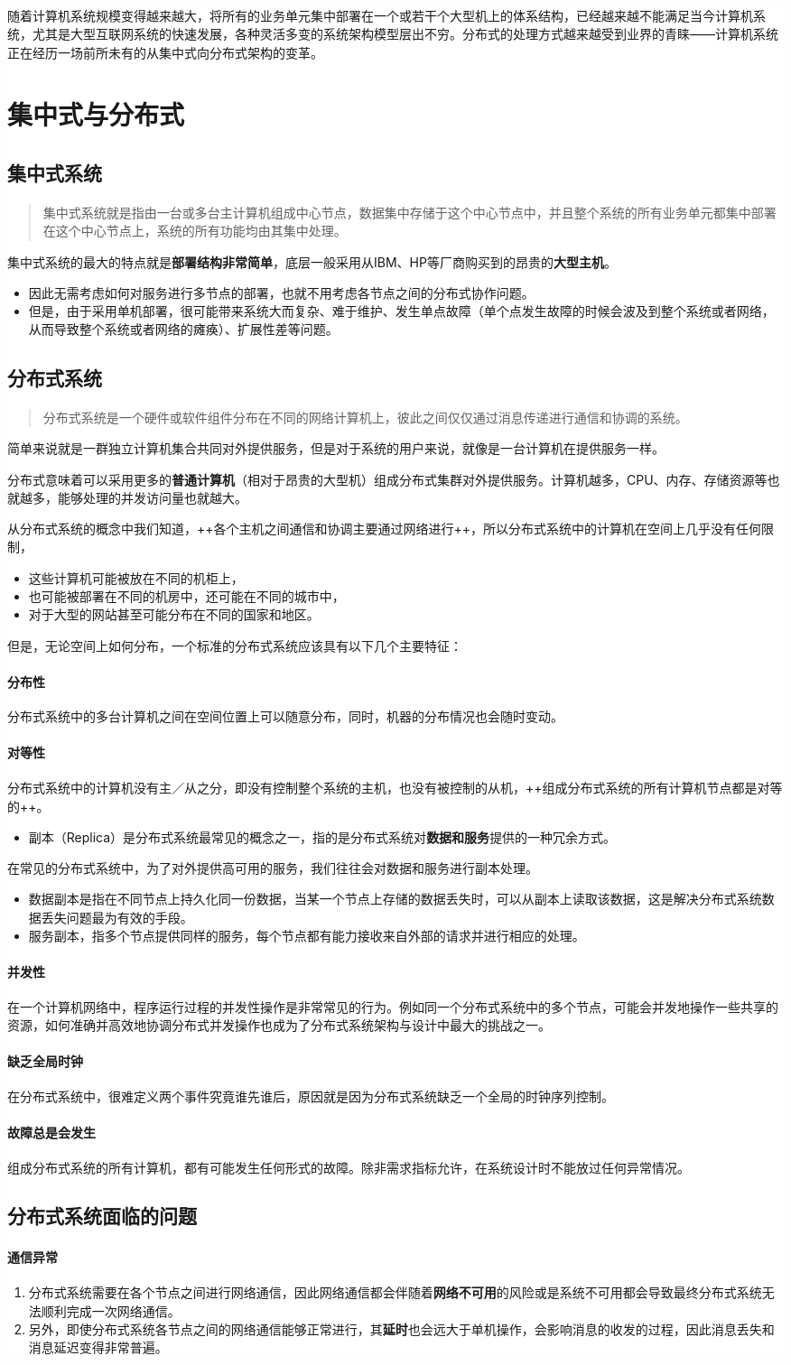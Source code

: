 随着计算机系统规模变得越来越大，将所有的业务单元集中部署在一个或若干个大型机上的体系结构，已经越来越不能满足当今计算机系统，尤其是大型互联网系统的快速发展，各种灵活多变的系统架构模型层出不穷。分布式的处理方式越来越受到业界的青睐——计算机系统正在经历一场前所未有的从集中式向分布式架构的变革。

# 集中式与分布式

## 集中式系统

> 集中式系统就是指由一台或多台主计算机组成中心节点，数据集中存储于这个中心节点中，并且整个系统的所有业务单元都集中部署在这个中心节点上，系统的所有功能均由其集中处理。

集中式系统的最大的特点就是**部署结构非常简单**，底层一般采用从IBM、HP等厂商购买到的昂贵的**大型主机**。
- 因此无需考虑如何对服务进行多节点的部署，也就不用考虑各节点之间的分布式协作问题。
- 但是，由于采用单机部署，很可能带来系统大而复杂、难于维护、发生单点故障（单个点发生故障的时候会波及到整个系统或者网络，从而导致整个系统或者网络的瘫痪）、扩展性差等问题。

## 分布式系统

> 分布式系统是一个硬件或软件组件分布在不同的网络计算机上，彼此之间仅仅通过消息传递进行通信和协调的系统。

简单来说就是一群独立计算机集合共同对外提供服务，但是对于系统的用户来说，就像是一台计算机在提供服务一样。

分布式意味着可以采用更多的**普通计算机**（相对于昂贵的大型机）组成分布式集群对外提供服务。计算机越多，CPU、内存、存储资源等也就越多，能够处理的并发访问量也就越大。

从分布式系统的概念中我们知道，++各个主机之间通信和协调主要通过网络进行++，所以分布式系统中的计算机在空间上几乎没有任何限制，
- 这些计算机可能被放在不同的机柜上，
- 也可能被部署在不同的机房中，还可能在不同的城市中，
- 对于大型的网站甚至可能分布在不同的国家和地区。

但是，无论空间上如何分布，一个标准的分布式系统应该具有以下几个主要特征：
#### 分布性
分布式系统中的多台计算机之间在空间位置上可以随意分布，同时，机器的分布情况也会随时变动。

#### 对等性
分布式系统中的计算机没有主／从之分，即没有控制整个系统的主机，也没有被控制的从机，++组成分布式系统的所有计算机节点都是对等的++。
- 副本（Replica）是分布式系统最常见的概念之一，指的是分布式系统对**数据和服务**提供的一种冗余方式。

在常见的分布式系统中，为了对外提供高可用的服务，我们往往会对数据和服务进行副本处理。
- 数据副本是指在不同节点上持久化同一份数据，当某一个节点上存储的数据丢失时，可以从副本上读取该数据，这是解决分布式系统数据丢失问题最为有效的手段。
- 服务副本，指多个节点提供同样的服务，每个节点都有能力接收来自外部的请求并进行相应的处理。

#### 并发性
在一个计算机网络中，程序运行过程的并发性操作是非常常见的行为。例如同一个分布式系统中的多个节点，可能会并发地操作一些共享的资源，如何准确并高效地协调分布式并发操作也成为了分布式系统架构与设计中最大的挑战之一。

#### 缺乏全局时钟
在分布式系统中，很难定义两个事件究竟谁先谁后，原因就是因为分布式系统缺乏一个全局的时钟序列控制。

#### 故障总是会发生
组成分布式系统的所有计算机，都有可能发生任何形式的故障。除非需求指标允许，在系统设计时不能放过任何异常情况。

## 分布式系统面临的问题

#### 通信异常
1. 分布式系统需要在各个节点之间进行网络通信，因此网络通信都会伴随着**网络不可用**的风险或是系统不可用都会导致最终分布式系统无法顺利完成一次网络通信。
2. 另外，即使分布式系统各节点之间的网络通信能够正常进行，其**延时**也会远大于单机操作，会影响消息的收发的过程，因此消息丢失和消息延迟变得非常普遍。
